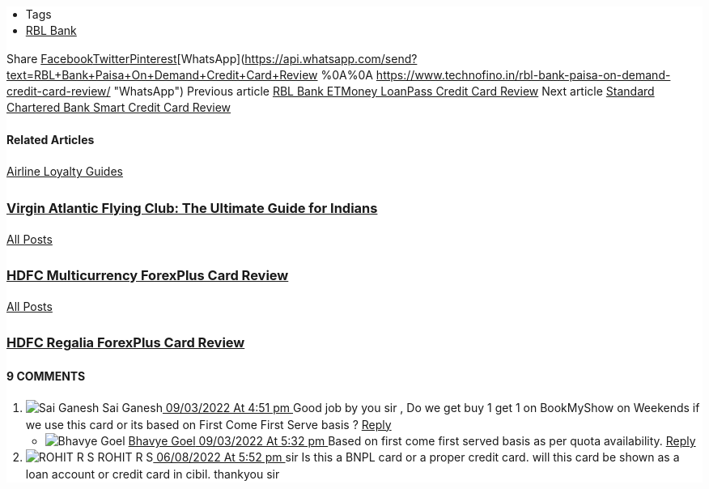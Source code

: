   * Tags
  * [RBL Bank](https://www.technofino.in/tag/rbl-bank/)


Share
[Facebook](https://www.facebook.com/sharer.php?u=https%3A%2F%2Fwww.technofino.in%2Frbl-bank-paisa-on-demand-credit-card-review%2F "Facebook")[Twitter](https://twitter.com/intent/tweet?text=RBL+Bank+Paisa+On+Demand+Credit+Card+Review&url=https%3A%2F%2Fwww.technofino.in%2Frbl-bank-paisa-on-demand-credit-card-review%2F&via=TechnoFino+-+Best+Credit+Card+%26+Personal+Finance+Advisor "Twitter")[Pinterest](https://pinterest.com/pin/create/button/?url=https://www.technofino.in/rbl-bank-paisa-on-demand-credit-card-review/&media=https://www.technofino.in/wp-content/uploads/2022/01/Bitmap.jpg&description=RBL+Bank+Paisa+On+Demand+Credit+Card+Review "Pinterest")[WhatsApp](https://api.whatsapp.com/send?text=RBL+Bank+Paisa+On+Demand+Credit+Card+Review %0A%0A https://www.technofino.in/rbl-bank-paisa-on-demand-credit-card-review/ "WhatsApp")
[ ](https://www.technofino.in/rbl-bank-paisa-on-demand-credit-card-review/ "More")
Previous article
[RBL Bank ETMoney LoanPass Credit Card Review](https://www.technofino.in/rbl-bank-etmoney-loanpass-credit-card-review/)
Next article
[Standard Chartered Bank Smart Credit Card Review](https://www.technofino.in/standard-chartered-bank-smart-credit-card-review/)
#### Related Articles
[](https://www.technofino.in/virgin-atlantic-flying-club-the-ultimate-guide-for-indians/ "Virgin Atlantic Flying Club: The Ultimate Guide for Indians")
[Airline Loyalty Guides](https://www.technofino.in/category/loyalty-guides/airline-loyalty-guides/)
### [Virgin Atlantic Flying Club: The Ultimate Guide for Indians](https://www.technofino.in/virgin-atlantic-flying-club-the-ultimate-guide-for-indians/ "Virgin Atlantic Flying Club: The Ultimate Guide for Indians")
[](https://www.technofino.in/hdfc-multicurrency-forexplus-card-review/ "HDFC Multicurrency ForexPlus Card Review")
[All Posts](https://www.technofino.in/category/all-post/)
### [HDFC Multicurrency ForexPlus Card Review](https://www.technofino.in/hdfc-multicurrency-forexplus-card-review/ "HDFC Multicurrency ForexPlus Card Review")
[](https://www.technofino.in/hdfc-regalia-forex-plus-card-review/ "HDFC Regalia ForexPlus Card Review")
[All Posts](https://www.technofino.in/category/all-post/)
### [HDFC Regalia ForexPlus Card Review](https://www.technofino.in/hdfc-regalia-forex-plus-card-review/ "HDFC Regalia ForexPlus Card Review")
[](https://www.technofino.in/rbl-bank-paisa-on-demand-credit-card-review/)[](https://www.technofino.in/rbl-bank-paisa-on-demand-credit-card-review/)
#### 9 COMMENTS
  1. ![Sai Ganesh](https://www.technofino.in/rbl-bank-paisa-on-demand-credit-card-review/) Sai Ganesh[ 09/03/2022 At 4:51 pm ](https://www.technofino.in/rbl-bank-paisa-on-demand-credit-card-review/#comment-508)
Good job by you sir , Do we get buy 1 get 1 on BookMyShow on Weekends if we use this card or its based on First Come First Serve basis ?
[Reply](https://www.technofino.in/rbl-bank-paisa-on-demand-credit-card-review/#comment-508)
     * ![Bhavye Goel](https://www.technofino.in/rbl-bank-paisa-on-demand-credit-card-review/) [Bhavye Goel](http://TechnoFino.in)[ 09/03/2022 At 5:32 pm ](https://www.technofino.in/rbl-bank-paisa-on-demand-credit-card-review/#comment-513)
Based on first come first served basis as per quota availability.
[Reply](https://www.technofino.in/rbl-bank-paisa-on-demand-credit-card-review/#comment-513)
  2. ![ROHIT R S](https://www.technofino.in/rbl-bank-paisa-on-demand-credit-card-review/) ROHIT R S[ 06/08/2022 At 5:52 pm ](https://www.technofino.in/rbl-bank-paisa-on-demand-credit-card-review/#comment-689)
sir
Is this a BNPL card or a proper credit card. will this card be shown as a loan account or credit card in cibil.
thankyou sir
